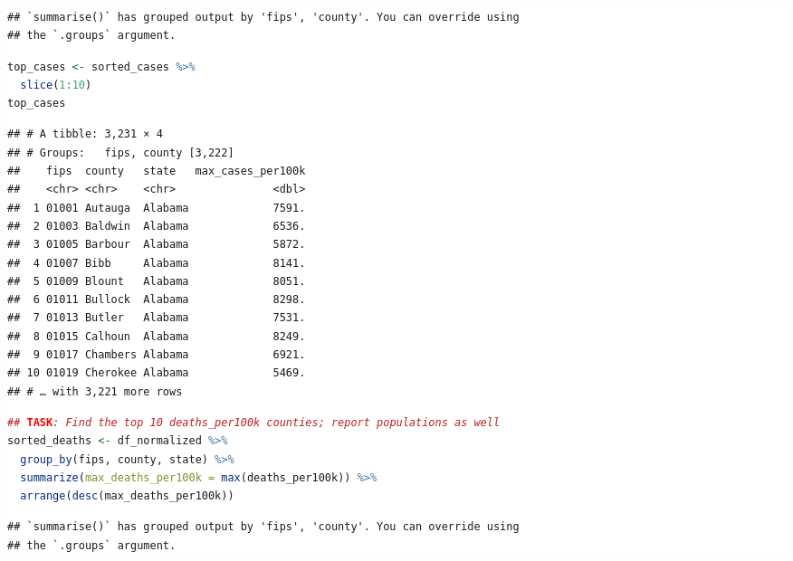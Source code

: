     ## `summarise()` has grouped output by 'fips', 'county'. You can override using
    ## the `.groups` argument.

``` r
top_cases <- sorted_cases %>% 
  slice(1:10)
top_cases
```

    ## # A tibble: 3,231 × 4
    ## # Groups:   fips, county [3,222]
    ##    fips  county   state   max_cases_per100k
    ##    <chr> <chr>    <chr>               <dbl>
    ##  1 01001 Autauga  Alabama             7591.
    ##  2 01003 Baldwin  Alabama             6536.
    ##  3 01005 Barbour  Alabama             5872.
    ##  4 01007 Bibb     Alabama             8141.
    ##  5 01009 Blount   Alabama             8051.
    ##  6 01011 Bullock  Alabama             8298.
    ##  7 01013 Butler   Alabama             7531.
    ##  8 01015 Calhoun  Alabama             8249.
    ##  9 01017 Chambers Alabama             6921.
    ## 10 01019 Cherokee Alabama             5469.
    ## # … with 3,221 more rows

``` r
## TASK: Find the top 10 deaths_per100k counties; report populations as well
sorted_deaths <- df_normalized %>% 
  group_by(fips, county, state) %>% 
  summarize(max_deaths_per100k = max(deaths_per100k)) %>% 
  arrange(desc(max_deaths_per100k))
```

    ## `summarise()` has grouped output by 'fips', 'county'. You can override using
    ## the `.groups` argument.
